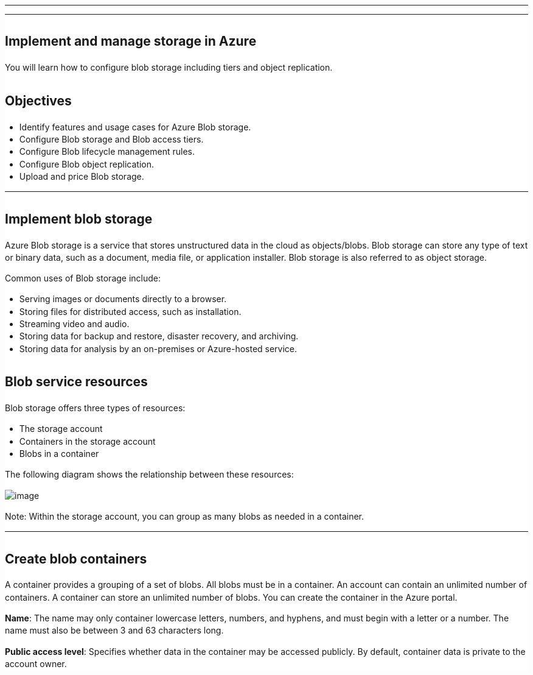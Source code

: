 <hr>
<hr>

## Implement and manage storage in Azure
You will learn how to configure blob storage including tiers and object replication.

## Objectives
- Identify features and usage cases for Azure Blob storage.
- Configure Blob storage and Blob access tiers.
- Configure Blob lifecycle management rules.
- Configure Blob object replication.
- Upload and price Blob storage.

<hr>

## Implement blob storage
Azure Blob storage is a service that stores unstructured data in the cloud as objects/blobs. Blob storage can store any type of text or binary data, such as a document, media file, or application installer. Blob storage is also referred to as object storage.

Common uses of Blob storage include:
- Serving images or documents directly to a browser.
- Storing files for distributed access, such as installation.
- Streaming video and audio.
- Storing data for backup and restore, disaster recovery, and archiving.
- Storing data for analysis by an on-premises or Azure-hosted service.

## Blob service resources
Blob storage offers three types of resources:
- The storage account
- Containers in the storage account
- Blobs in a container

The following diagram shows the relationship between these resources:

<img width="517" alt="image" src="https://docs.microsoft.com/en-us/learn/wwl-azure/configure-blob-storage/media/blob-storage-94fb52b8.png">

Note: Within the storage account, you can group as many blobs as needed in a container.

<hr>

## Create blob containers

A container provides a grouping of a set of blobs. All blobs must be in a container. An account can contain an unlimited number of containers. A container can store an unlimited number of blobs. You can create the container in the Azure portal.

**Name**: The name may only container lowercase letters, numbers, and hyphens, and must begin with a letter or a number. The name must also be between 3 and 63 characters long.

**Public access level**: Specifies whether data in the container may be accessed publicly. By default, container data is private to the account owner.
